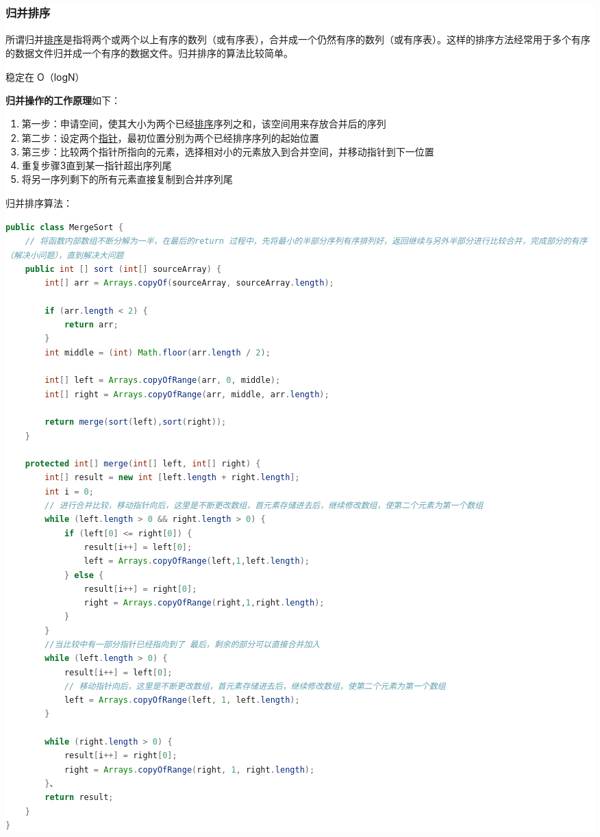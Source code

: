 ### 归并排序

所谓归并[排序](https://baike.baidu.com/item/排序)是指将两个或两个以上有序的数列（或有序表），合并成一个仍然有序的数列（或有序表）。这样的排序方法经常用于多个有序的数据文件归并成一个有序的数据文件。归并排序的算法比较简单。

稳定在 O（logN）

**归并操作的工作原理**如下：

1. 第一步：申请空间，使其大小为两个已经[排序](https://baike.baidu.com/item/排序)序列之和，该空间用来存放合并后的序列
2. 第二步：设定两个[指针](https://baike.baidu.com/item/指针)，最初位置分别为两个已经排序序列的起始位置
3. 第三步：比较两个指针所指向的元素，选择相对小的元素放入到合并空间，并移动指针到下一位置
4. 重复步骤3直到某一指针超出序列尾
5. 将另一序列剩下的所有元素直接复制到合并序列尾

归并排序算法：

```java
public class MergeSort {
    // 将函数内部数组不断分解为一半，在最后的return 过程中，先将最小的半部分序列有序排列好，返回继续与另外半部分进行比较合并，完成部分的有序（解决小问题），直到解决大问题
    public int [] sort (int[] sourceArray) {
        int[] arr = Arrays.copyOf(sourceArray, sourceArray.length);

        if (arr.length < 2) {
            return arr;
        }
        int middle = (int) Math.floor(arr.length / 2);

        int[] left = Arrays.copyOfRange(arr, 0, middle);
        int[] right = Arrays.copyOfRange(arr, middle, arr.length);
      
        return merge(sort(left),sort(right));
    }
  
    protected int[] merge(int[] left, int[] right) {
        int[] result = new int [left.length + right.length];
        int i = 0;
        // 进行合并比较，移动指针向后，这里是不断更改数组，首元素存储进去后，继续修改数组，使第二个元素为第一个数组
        while (left.length > 0 && right.length > 0) {
            if (left[0] <= right[0]) {
                result[i++] = left[0];
                left = Arrays.copyOfRange(left,1,left.length);
            } else {
                result[i++] = right[0];
                right = Arrays.copyOfRange(right,1,right.length);
            }
        }
        //当比较中有一部分指针已经指向到了 最后，剩余的部分可以直接合并加入
        while (left.length > 0) {
            result[i++] = left[0];
            // 移动指针向后，这里是不断更改数组，首元素存储进去后，继续修改数组，使第二个元素为第一个数组
            left = Arrays.copyOfRange(left, 1, left.length);
        }

        while (right.length > 0) {
            result[i++] = right[0];
            right = Arrays.copyOfRange(right, 1, right.length);
        }、
        return result;
    }
}

```
